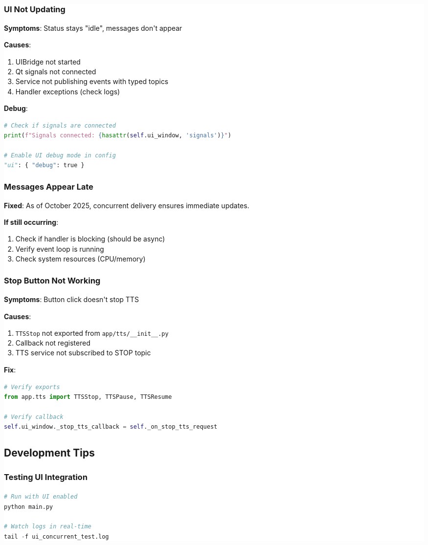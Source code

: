### UI Not Updating

**Symptoms**: Status stays "idle", messages don't appear

**Causes**:
1. UIBridge not started
2. Qt signals not connected
3. Service not publishing events with typed topics
4. Handler exceptions (check logs)

**Debug**:
```python
# Check if signals are connected
print(f"Signals connected: {hasattr(self.ui_window, 'signals')}")

# Enable UI debug mode in config
"ui": { "debug": true }
```

### Messages Appear Late

**Fixed**: As of October 2025, concurrent delivery ensures immediate updates.

**If still occurring**:
1. Check if handler is blocking (should be async)
2. Verify event loop is running
3. Check system resources (CPU/memory)

### Stop Button Not Working

**Symptoms**: Button click doesn't stop TTS

**Causes**:
1. `TTSStop` not exported from `app/tts/__init__.py`
2. Callback not registered
3. TTS service not subscribed to STOP topic

**Fix**:
```python
# Verify exports
from app.tts import TTSStop, TTSPause, TTSResume

# Verify callback
self.ui_window._stop_tts_callback = self._on_stop_tts_request
```

## Development Tips

### Testing UI Integration

```python
# Run with UI enabled
python main.py

# Watch logs in real-time
tail -f ui_concurrent_test.log
```
